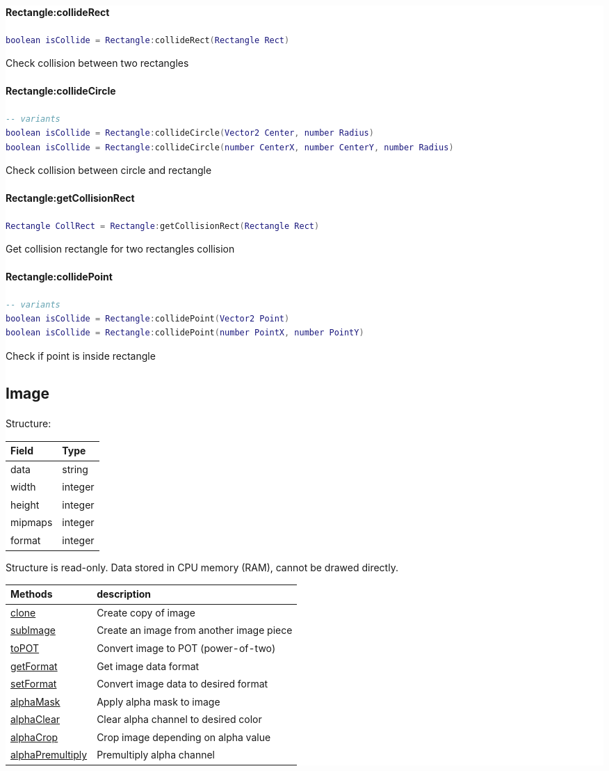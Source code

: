 
#### Rectangle:collideRect
```lua
boolean isCollide = Rectangle:collideRect(Rectangle Rect)
```
Check collision between two rectangles


#### Rectangle:collideCircle
```lua
-- variants
boolean isCollide = Rectangle:collideCircle(Vector2 Center, number Radius)
boolean isCollide = Rectangle:collideCircle(number CenterX, number CenterY, number Radius)
```
Check collision between circle and rectangle


#### Rectangle:getCollisionRect
```lua
Rectangle CollRect = Rectangle:getCollisionRect(Rectangle Rect)
```
Get collision rectangle for two rectangles collision


#### Rectangle:collidePoint
```lua
-- variants
boolean isCollide = Rectangle:collidePoint(Vector2 Point)
boolean isCollide = Rectangle:collidePoint(number PointX, number PointY)
```
Check if point is inside rectangle


## Image
Structure:

| Field   | Type    |
| :------ | :------ |
| data    | string  |
| width   | integer |
| height  | integer |
| mipmaps | integer |
| format  | integer |

Structure is read-only.
Data stored in CPU memory (RAM), cannot be drawed directly.

| **Methods**                                | description
| :---------------------------------------   | :-----------
| [clone](#Imageclone)                       | Create copy of image
| [subImage](#ImagesubImage)                 | Create an image from another image piece
| [toPOT](#ImagetoPOT)                       | Convert image to POT (power-of-two)
| [getFormat](#ImagegetFormat)               | Get image data format
| [setFormat](#ImagesetFormat)               | Convert image data to desired format
| [alphaMask](#ImagealphaMask)               | Apply alpha mask to image
| [alphaClear](#ImagealphaClear)             | Clear alpha channel to desired color
| [alphaCrop](#ImagealphaCrop)               | Crop image depending on alpha value
| [alphaPremultiply](#ImagealphaPremultiply) | Premultiply alpha channel